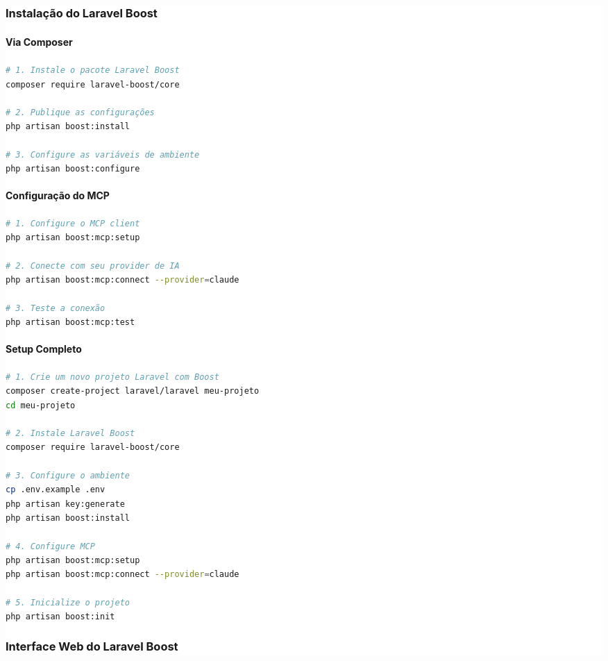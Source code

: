 ### Instalação do Laravel Boost

#### Via Composer

```bash
# 1. Instale o pacote Laravel Boost
composer require laravel-boost/core

# 2. Publique as configurações
php artisan boost:install

# 3. Configure as variáveis de ambiente
php artisan boost:configure
```

#### Configuração do MCP

```bash
# 1. Configure o MCP client
php artisan boost:mcp:setup

# 2. Conecte com seu provider de IA
php artisan boost:mcp:connect --provider=claude

# 3. Teste a conexão
php artisan boost:mcp:test
```

#### Setup Completo

```bash
# 1. Crie um novo projeto Laravel com Boost
composer create-project laravel/laravel meu-projeto
cd meu-projeto

# 2. Instale Laravel Boost
composer require laravel-boost/core

# 3. Configure o ambiente
cp .env.example .env
php artisan key:generate
php artisan boost:install

# 4. Configure MCP
php artisan boost:mcp:setup
php artisan boost:mcp:connect --provider=claude

# 5. Inicialize o projeto
php artisan boost:init
```

### Interface Web do Laravel Boost
